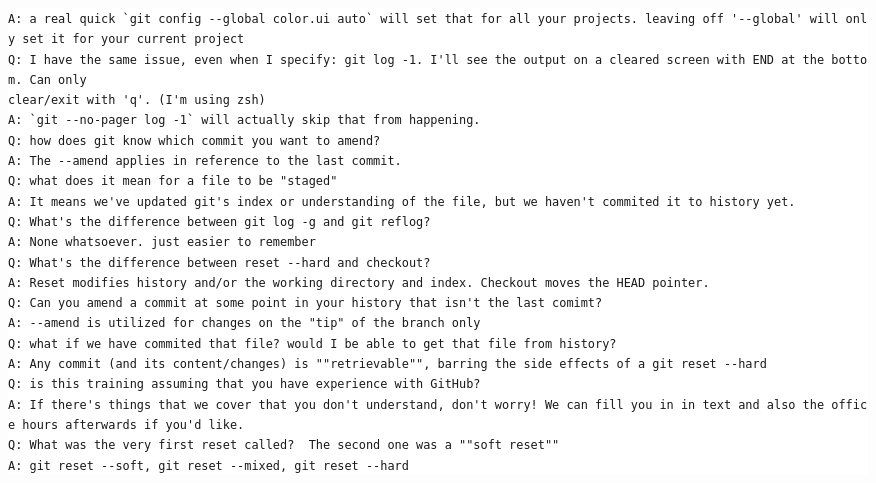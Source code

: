     A: a real quick `git config --global color.ui auto` will set that for all your projects. leaving off '--global' will only set it for your current project
    Q: I have the same issue, even when I specify: git log -1. I'll see the output on a cleared screen with END at the bottom. Can only
    clear/exit with 'q'. (I'm using zsh)
    A: `git --no-pager log -1` will actually skip that from happening.
    Q: how does git know which commit you want to amend?
    A: The --amend applies in reference to the last commit.
    Q: what does it mean for a file to be "staged"
    A: It means we've updated git's index or understanding of the file, but we haven't commited it to history yet.
    Q: What's the difference between git log -g and git reflog?
    A: None whatsoever. just easier to remember
    Q: What's the difference between reset --hard and checkout?
    A: Reset modifies history and/or the working directory and index. Checkout moves the HEAD pointer.
    Q: Can you amend a commit at some point in your history that isn't the last comimt?
    A: --amend is utilized for changes on the "tip" of the branch only
    Q: what if we have commited that file? would I be able to get that file from history?
    A: Any commit (and its content/changes) is ""retrievable"", barring the side effects of a git reset --hard
    Q: is this training assuming that you have experience with GitHub?
    A: If there's things that we cover that you don't understand, don't worry! We can fill you in in text and also the office hours afterwards if you'd like.
    Q: What was the very first reset called?  The second one was a ""soft reset""
    A: git reset --soft, git reset --mixed, git reset --hard
